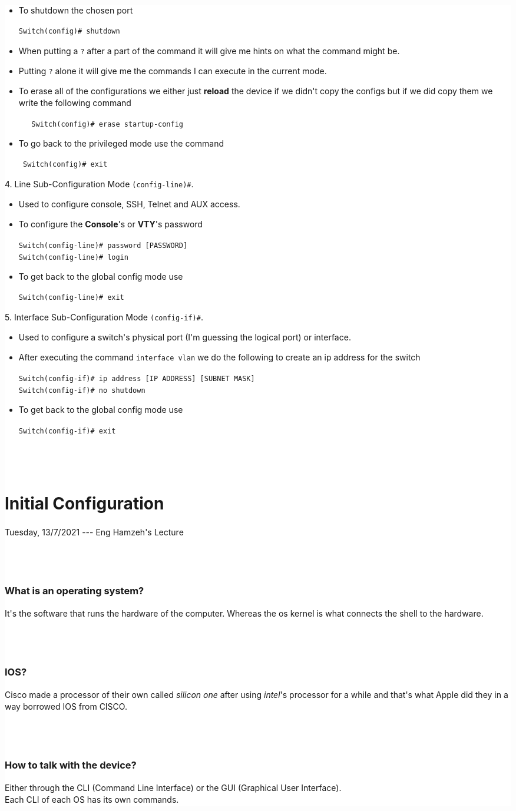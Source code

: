    * To shutdown the chosen port  
  
         Switch(config)# shutdown  

   * When putting a ``?`` after a part of the command it will give me hints on what the command might be.  
   * Putting ``?`` alone it will give me the commands I can execute in the current mode.  
   * To erase all of the configurations we either just **reload** the device if we didn't copy the configs but if we did copy them we write the following command  

            Switch(config)# erase startup-config
   * To go back to the privileged mode use the command  
            
          Switch(config)# exit

<span class="chapter2subs">4. Line Sub-Configuration Mode ``(config-line)#``.</span>  

* Used to configure console, SSH, Telnet and AUX access.
* To configure the **Console**'s or **VTY**'s password  

      Switch(config-line)# password [PASSWORD]  
      Switch(config-line)# login

* To get back to the global config mode use  
  
      Switch(config-line)# exit

<span class="chapter2subs">5. Interface Sub-Configuration Mode ``(config-if)#``.</span>  
* Used to configure a switch's physical port (I'm guessing the logical port) or interface.
* After executing the command ``interface vlan`` we do the following to create an ip address for the switch  
 
      Switch(config-if)# ip address [IP ADDRESS] [SUBNET MASK]
      Switch(config-if)# no shutdown
* To get back to the global config mode use  
  
      Switch(config-if)# exit  

<br/><br/>

# <span class="title">Initial Configuration  
<span class="date">Tuesday, 13/7/2021 --- Eng Hamzeh's Lecture</span> 

<br/><br/>

### <span class="chapter2subs subtitle">What is an operating system?  
  It's the software that runs the hardware of the computer. Whereas the os kernel is what connects the shell to the hardware.  

<br/><br/>
### <span class="chapter2subs subtitle">IOS?
Cisco made a processor of their own called *silicon one* after using *intel*'s processor for a while and that's what Apple did they in a way borrowed IOS from CISCO.   

<br/><br/>
### <span class="chapter2subs subtitle">How to talk with the device?  
Either through the CLI (Command Line Interface) or the GUI (Graphical User Interface).  
Each CLI of each OS has its own commands.  
